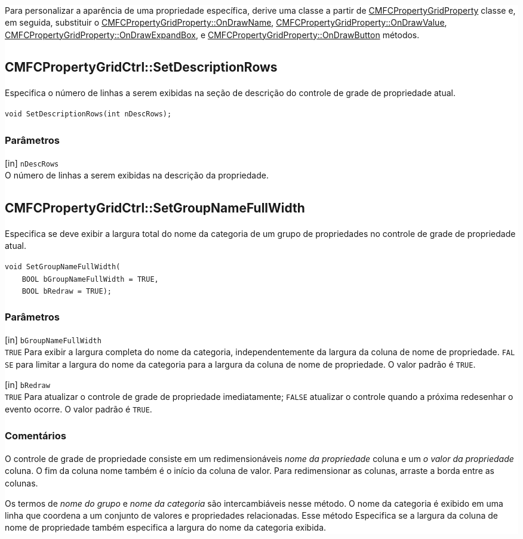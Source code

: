  Para personalizar a aparência de uma propriedade específica, derive uma classe a partir de [CMFCPropertyGridProperty](../../mfc/reference/cmfcpropertygridproperty-class.md) classe e, em seguida, substituir o [CMFCPropertyGridProperty::OnDrawName](../../mfc/reference/cmfcpropertygridproperty-class.md#ondrawname), [ CMFCPropertyGridProperty::OnDrawValue](../../mfc/reference/cmfcpropertygridproperty-class.md#ondrawvalue), [CMFCPropertyGridProperty::OnDrawExpandBox](../../mfc/reference/cmfcpropertygridproperty-class.md#ondrawexpandbox), e [CMFCPropertyGridProperty::OnDrawButton](../../mfc/reference/cmfcpropertygridproperty-class.md#ondrawbutton) métodos.  
  
##  <a name="setdescriptionrows"></a>  CMFCPropertyGridCtrl::SetDescriptionRows  
 Especifica o número de linhas a serem exibidas na seção de descrição do controle de grade de propriedade atual.  
  
```  
void SetDescriptionRows(int nDescRows);
```  
  
### <a name="parameters"></a>Parâmetros  
 [in] `nDescRows`  
 O número de linhas a serem exibidas na descrição da propriedade.  
  
##  <a name="setgroupnamefullwidth"></a>  CMFCPropertyGridCtrl::SetGroupNameFullWidth  
 Especifica se deve exibir a largura total do nome da categoria de um grupo de propriedades no controle de grade de propriedade atual.  
  
```  
void SetGroupNameFullWidth(
    BOOL bGroupNameFullWidth = TRUE,  
    BOOL bRedraw = TRUE);
```  
  
### <a name="parameters"></a>Parâmetros  
 [in] `bGroupNameFullWidth`  
 `TRUE` Para exibir a largura completa do nome da categoria, independentemente da largura da coluna de nome de propriedade. `FALSE` para limitar a largura do nome da categoria para a largura da coluna de nome de propriedade. O valor padrão é `TRUE`.  
  
 [in] `bRedraw`  
 `TRUE` Para atualizar o controle de grade de propriedade imediatamente; `FALSE` atualizar o controle quando a próxima redesenhar o evento ocorre. O valor padrão é `TRUE`.  
  
### <a name="remarks"></a>Comentários  
 O controle de grade de propriedade consiste em um redimensionáveis *nome da propriedade* coluna e um *o valor da propriedade* coluna. O fim da coluna nome também é o início da coluna de valor. Para redimensionar as colunas, arraste a borda entre as colunas.  
  
 Os termos de *nome do grupo* e *nome da categoria* são intercambiáveis nesse método. O nome da categoria é exibido em uma linha que coordena a um conjunto de valores e propriedades relacionadas. Esse método Especifica se a largura da coluna de nome de propriedade também especifica a largura do nome da categoria exibida.  
  